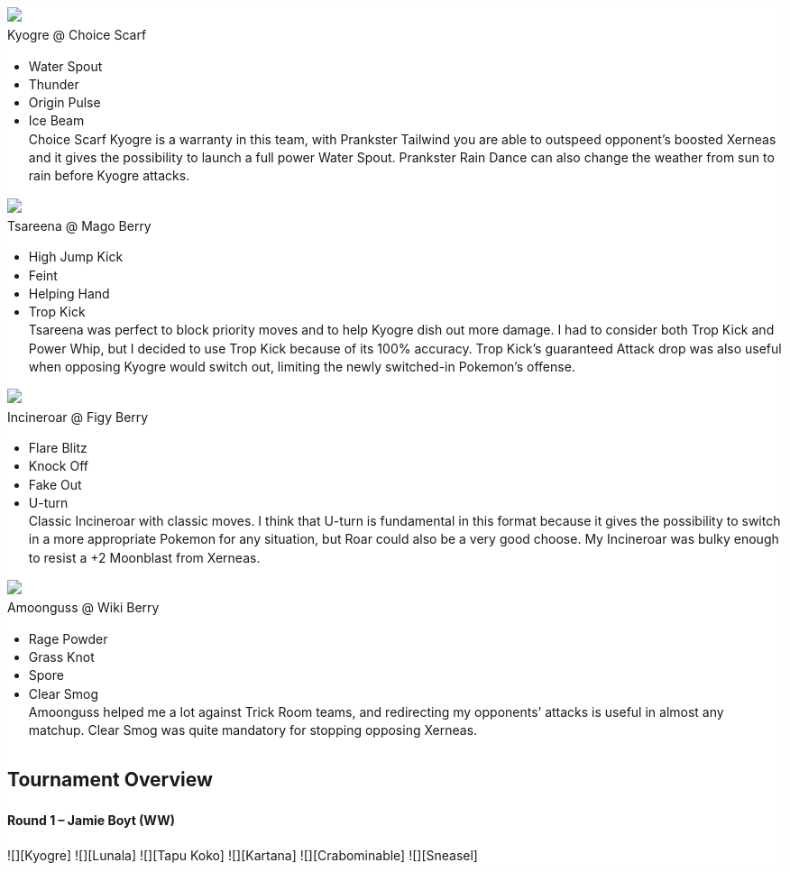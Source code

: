 ![](https://www.serebii.net/sunmoon/pokemon/382.png)  
Kyogre @ Choice Scarf  
- Water Spout  
- Thunder  
- Origin Pulse  
- Ice Beam  
Choice Scarf Kyogre is a warranty in this team, with Prankster Tailwind you are able to outspeed opponent’s boosted Xerneas and it gives the possibility to launch a full power Water Spout. Prankster Rain Dance can also change the weather from sun to rain before Kyogre attacks.

![](https://www.serebii.net/sunmoon/pokemon/763.png)  
Tsareena @ Mago Berry  
- High Jump Kick  
- Feint  
- Helping Hand  
- Trop Kick  
Tsareena was perfect to block priority moves and to help Kyogre dish out more damage. I had to consider both Trop Kick and Power Whip, but I decided to use Trop Kick because of its 100% accuracy. Trop Kick’s guaranteed Attack drop was also useful when opposing Kyogre would switch out, limiting the newly switched-in Pokemon’s offense. 

![](https://www.serebii.net/sunmoon/pokemon/727.png)  
Incineroar @ Figy Berry  
- Flare Blitz  
- Knock Off  
- Fake Out  
- U-turn  
Classic Incineroar with classic moves. I think that U-turn is fundamental in this format because it gives the possibility to switch in a more appropriate Pokemon for any situation, but Roar could also be a very good choose. My Incineroar was bulky enough to resist a +2 Moonblast from Xerneas.  

![](https://www.serebii.net/sunmoon/pokemon/591.png)  
Amoonguss @ Wiki Berry  
- Rage Powder  
- Grass Knot  
- Spore  
- Clear Smog  
Amoonguss helped me a lot against Trick Room teams, and redirecting my opponents’ attacks is useful in almost any matchup. Clear Smog was quite mandatory for stopping opposing Xerneas.  

## Tournament Overview  

#### Round 1 – Jamie Boyt (WW)  
![][Kyogre]
![][Lunala]
![][Tapu Koko]
![][Kartana]
![][Crabominable]
![][Sneasel]  
